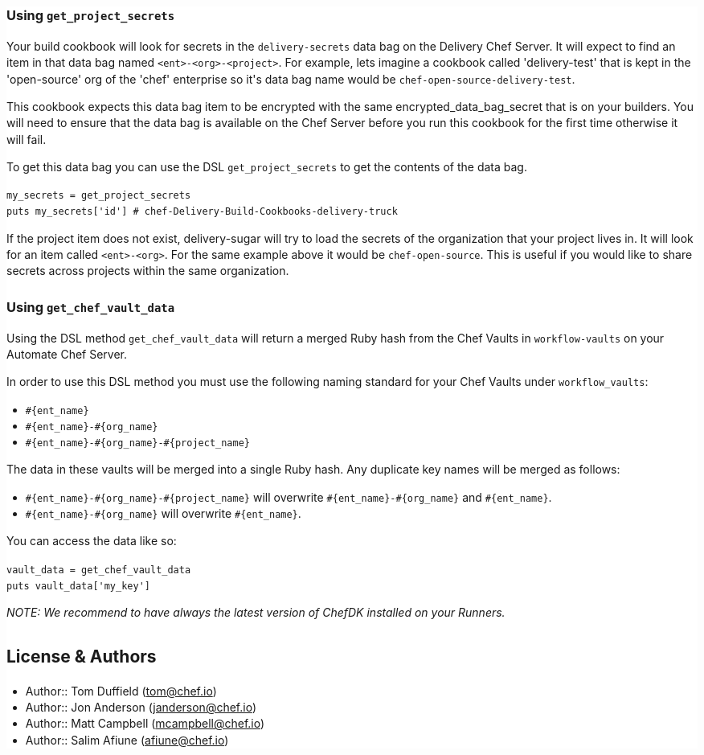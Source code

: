 ### Using `get_project_secrets`
Your build cookbook will look for secrets in the `delivery-secrets` data bag on the
Delivery Chef Server. It will expect to find an item in that data bag named
`<ent>-<org>-<project>`. For example, lets imagine a cookbook called 'delivery-test'
that is kept in the 'open-source' org of the 'chef' enterprise so it's data bag name
would be `chef-open-source-delivery-test`.

This cookbook expects this data bag item to be encrypted with the same
encrypted_data_bag_secret that is on your builders. You will need to ensure that
the data bag is available on the Chef Server before you run this cookbook for
the first time otherwise it will fail.

To get this data bag you can use the DSL `get_project_secrets` to get the
contents of the data bag.

```
my_secrets = get_project_secrets
puts my_secrets['id'] # chef-Delivery-Build-Cookbooks-delivery-truck
```

If the project item does not exist, delivery-sugar will try to load the secrets
of the organization that your project lives in. It will look for an item called
`<ent>-<org>`. For the same example above it would be `chef-open-source`. This is
useful if you would like to share secrets across projects within the same organization.

### Using `get_chef_vault_data`
Using the DSL method `get_chef_vault_data` will return a merged Ruby hash from the
Chef Vaults in `workflow-vaults` on your Automate Chef Server.

In order to use this DSL method you must use the following naming standard for your
Chef Vaults under `workflow_vaults`:

  - `#{ent_name}`
  - `#{ent_name}-#{org_name}`
  - `#{ent_name}-#{org_name}-#{project_name}`

The data in these vaults will be merged into a single Ruby hash. Any duplicate key
names will be merged as follows:
  - `#{ent_name}-#{org_name}-#{project_name}` will overwrite `#{ent_name}-#{org_name}` and `#{ent_name}`.
  - `#{ent_name}-#{org_name}` will overwrite `#{ent_name}`.

You can access the data like so:

```
vault_data = get_chef_vault_data
puts vault_data['my_key']
```

_NOTE: We recommend to have always the latest version of ChefDK installed on your Runners._

## License & Authors
- Author:: Tom Duffield (<tom@chef.io>)
- Author:: Jon Anderson (<janderson@chef.io>)
- Author:: Matt Campbell (<mcampbell@chef.io>)
- Author:: Salim Afiune (<afiune@chef.io>)
